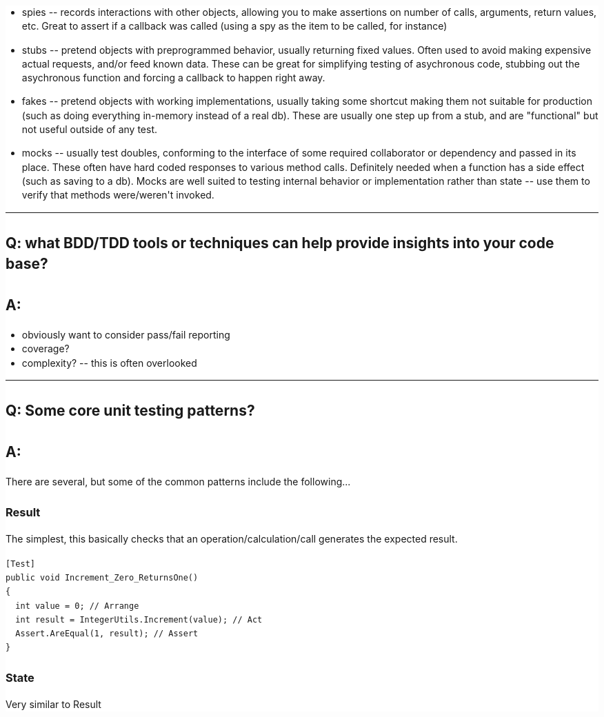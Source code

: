 - spies -- records interactions with other objects, allowing you to make assertions on number of calls, arguments, return values, etc. Great to assert if a callback was called (using a spy as the item to be called, for instance)

- stubs -- pretend objects with preprogrammed behavior, usually returning fixed values. Often used to avoid making expensive actual requests, and/or feed known data. These can be great for simplifying testing of asychronous code, stubbing out the asychronous function and forcing a callback to happen right away.

- fakes -- pretend objects with working implementations, usually taking some shortcut making them not suitable for production (such as doing everything in-memory instead of a real db). These are usually one step up from a stub, and are "functional" but not useful outside of any test.

- mocks -- usually test doubles, conforming to the interface of some required collaborator or dependency and passed in its place. These often have hard coded responses to various method calls. Definitely needed when a function has a side effect (such as saving to a db). Mocks are well suited to testing internal behavior or implementation rather than state -- use them to verify that methods were/weren't invoked.

---
## Q: what BDD/TDD tools or techniques can help provide insights into your code base?
## A:
* obviously want to consider pass/fail reporting
* coverage?
* complexity? -- this is often overlooked

---

## Q: Some core unit testing patterns?

## A:
There are several, but some of the common patterns include the following...

### Result
The simplest, this basically checks that an operation/calculation/call generates the expected result.
```
[Test]
public void Increment_Zero_ReturnsOne()
{
  int value = 0; // Arrange
  int result = IntegerUtils.Increment(value); // Act
  Assert.AreEqual(1, result); // Assert
}
```

### State
Very similar to Result
